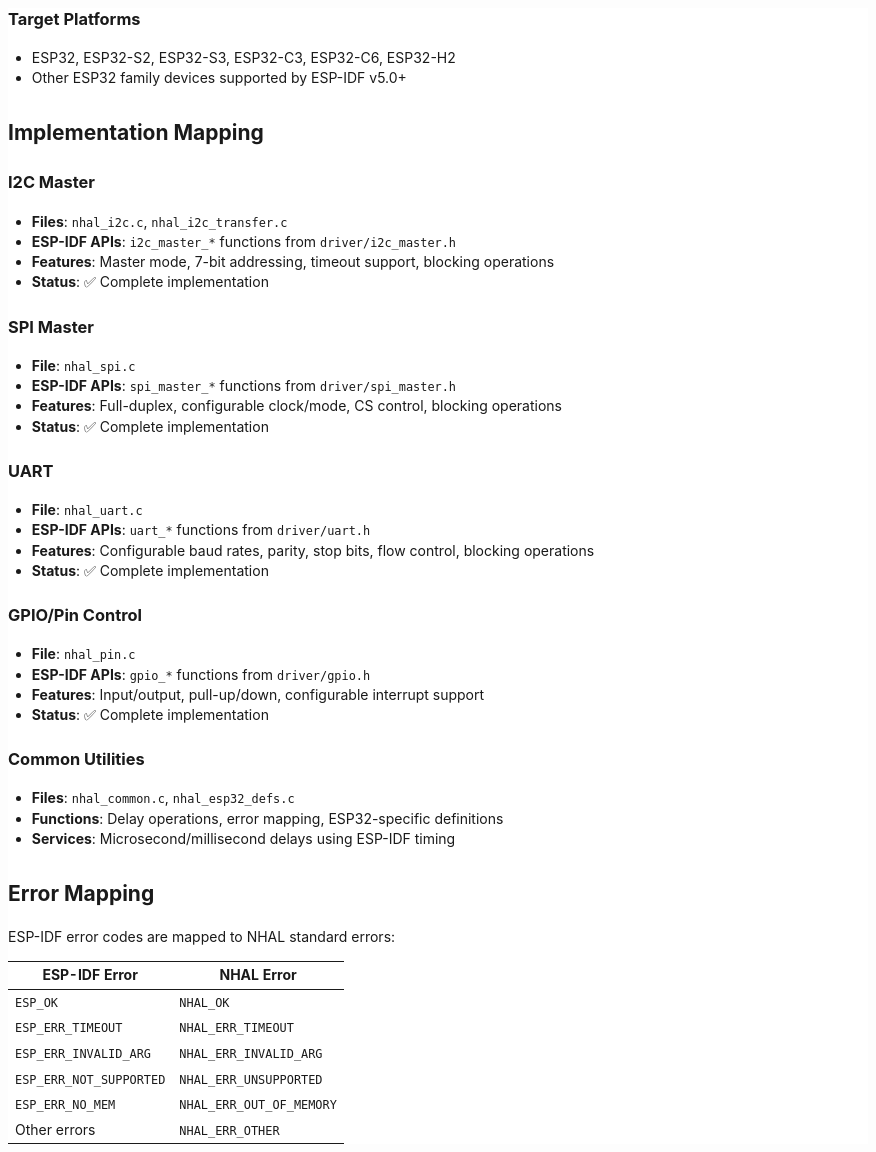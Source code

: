 ### Target Platforms
- ESP32, ESP32-S2, ESP32-S3, ESP32-C3, ESP32-C6, ESP32-H2
- Other ESP32 family devices supported by ESP-IDF v5.0+

## Implementation Mapping

### I2C Master
- **Files**: `nhal_i2c.c`, `nhal_i2c_transfer.c`
- **ESP-IDF APIs**: `i2c_master_*` functions from `driver/i2c_master.h`
- **Features**: Master mode, 7-bit addressing, timeout support, blocking operations
- **Status**: ✅ Complete implementation

### SPI Master
- **File**: `nhal_spi.c`
- **ESP-IDF APIs**: `spi_master_*` functions from `driver/spi_master.h`
- **Features**: Full-duplex, configurable clock/mode, CS control, blocking operations
- **Status**: ✅ Complete implementation

### UART
- **File**: `nhal_uart.c`
- **ESP-IDF APIs**: `uart_*` functions from `driver/uart.h`
- **Features**: Configurable baud rates, parity, stop bits, flow control, blocking operations
- **Status**: ✅ Complete implementation

### GPIO/Pin Control
- **File**: `nhal_pin.c`
- **ESP-IDF APIs**: `gpio_*` functions from `driver/gpio.h`
- **Features**: Input/output, pull-up/down, configurable interrupt support
- **Status**: ✅ Complete implementation

### Common Utilities
- **Files**: `nhal_common.c`, `nhal_esp32_defs.c`
- **Functions**: Delay operations, error mapping, ESP32-specific definitions
- **Services**: Microsecond/millisecond delays using ESP-IDF timing

## Error Mapping

ESP-IDF error codes are mapped to NHAL standard errors:

| ESP-IDF Error | NHAL Error |
|---------------|------------|
| `ESP_OK` | `NHAL_OK` |
| `ESP_ERR_TIMEOUT` | `NHAL_ERR_TIMEOUT` |
| `ESP_ERR_INVALID_ARG` | `NHAL_ERR_INVALID_ARG` |
| `ESP_ERR_NOT_SUPPORTED` | `NHAL_ERR_UNSUPPORTED` |
| `ESP_ERR_NO_MEM` | `NHAL_ERR_OUT_OF_MEMORY` |
| Other errors | `NHAL_ERR_OTHER` |
